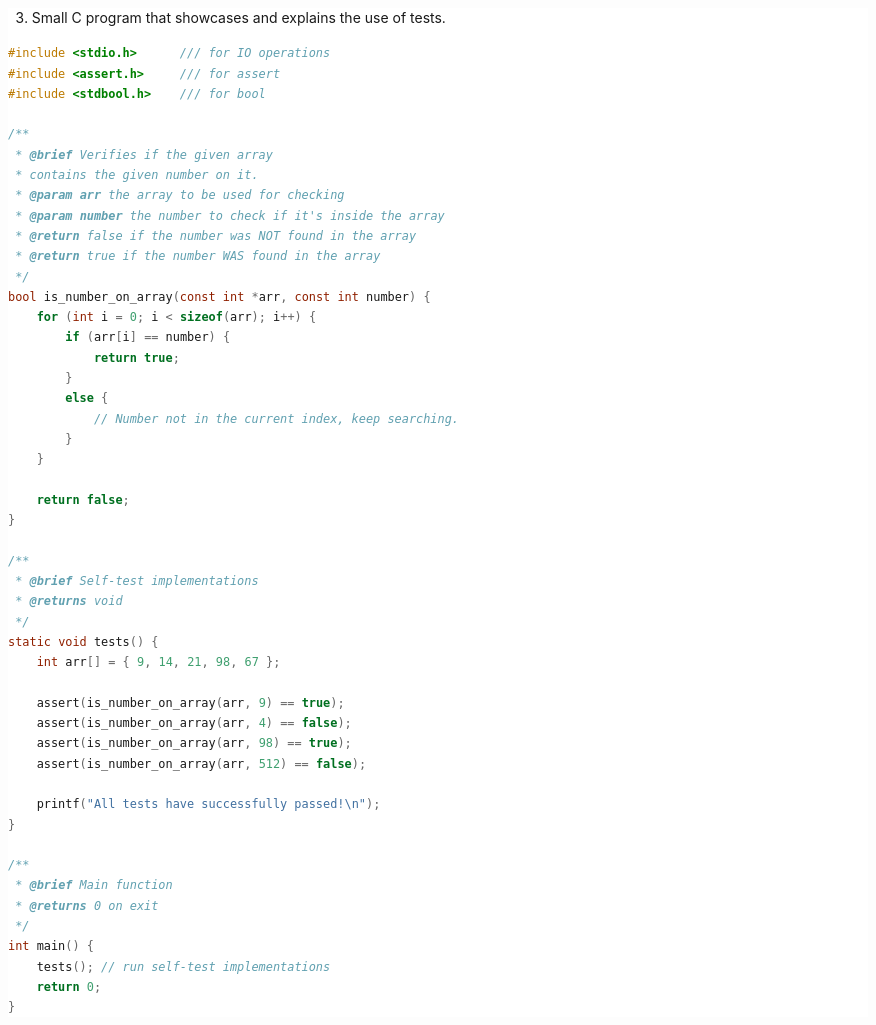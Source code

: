 
3. Small C program that showcases and explains the use of tests.

```c
#include <stdio.h>      /// for IO operations
#include <assert.h>     /// for assert
#include <stdbool.h>    /// for bool

/**
 * @brief Verifies if the given array
 * contains the given number on it.
 * @param arr the array to be used for checking
 * @param number the number to check if it's inside the array
 * @return false if the number was NOT found in the array
 * @return true if the number WAS found in the array
 */
bool is_number_on_array(const int *arr, const int number) {
    for (int i = 0; i < sizeof(arr); i++) {
        if (arr[i] == number) {
            return true;
        }
        else {
            // Number not in the current index, keep searching.
        }
    }

    return false;
}

/**
 * @brief Self-test implementations
 * @returns void
 */
static void tests() {
    int arr[] = { 9, 14, 21, 98, 67 };

    assert(is_number_on_array(arr, 9) == true);
    assert(is_number_on_array(arr, 4) == false);
    assert(is_number_on_array(arr, 98) == true);
    assert(is_number_on_array(arr, 512) == false);

    printf("All tests have successfully passed!\n");
}

/**
 * @brief Main function
 * @returns 0 on exit
 */
int main() {
    tests(); // run self-test implementations
    return 0;
}
```

